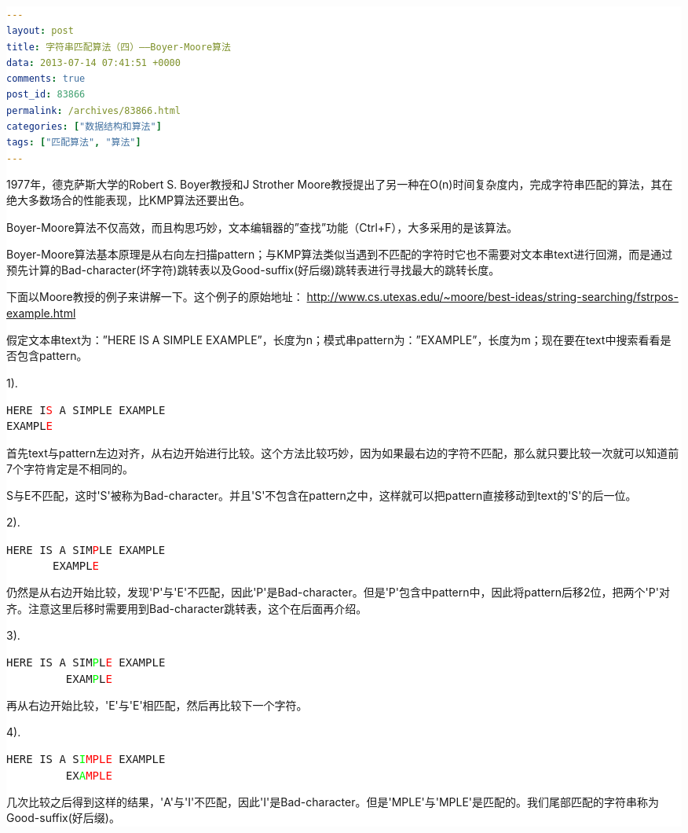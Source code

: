 ```yaml
---
layout: post
title: 字符串匹配算法（四）——Boyer-Moore算法
data: 2013-07-14 07:41:51 +0000
comments: true
post_id: 83866
permalink: /archives/83866.html
categories: ["数据结构和算法"]
tags: ["匹配算法", "算法"]
---
```


1977年，德克萨斯大学的Robert S. Boyer教授和J Strother Moore教授提出了另一种在O(n)时间复杂度内，完成字符串匹配的算法，其在绝大多数场合的性能表现，比KMP算法还要出色。

Boyer-Moore算法不仅高效，而且构思巧妙，文本编辑器的”查找”功能（Ctrl+F），大多采用的是该算法。

Boyer-Moore算法基本原理是从右向左扫描pattern；与KMP算法类似当遇到不匹配的字符时它也不需要对文本串text进行回溯，而是通过预先计算的Bad-character(坏字符)跳转表以及Good-suffix(好后缀)跳转表进行寻找最大的跳转长度。

下面以Moore教授的例子来讲解一下。这个例子的原始地址： http://www.cs.utexas.edu/~moore/best-ideas/string-searching/fstrpos-example.html

假定文本串text为：”HERE IS A SIMPLE EXAMPLE”，长度为n；模式串pattern为：”EXAMPLE”，长度为m；现在要在text中搜索看看是否包含pattern。

1).
<pre>
HERE I<span style="color: #ff0000;">S</span> A SIMPLE EXAMPLE
EXAMPL<span style="color: #ff0000;">E</span>
</pre>
首先text与pattern左边对齐，从右边开始进行比较。这个方法比较巧妙，因为如果最右边的字符不匹配，那么就只要比较一次就可以知道前7个字符肯定是不相同的。

S与E不匹配，这时'S'被称为Bad-character。并且'S'不包含在pattern之中，这样就可以把pattern直接移动到text的'S'的后一位。

2).
<pre>
HERE IS A SIM<span style="color: #ff0000;">P</span>LE EXAMPLE
       EXAMPL<span style="color: #ff0000;">E</span>
</pre>
仍然是从右边开始比较，发现'P'与'E'不匹配，因此'P'是Bad-character。但是'P'包含中pattern中，因此将pattern后移2位，把两个'P'对齐。注意这里后移时需要用到Bad-character跳转表，这个在后面再介绍。

3).
<pre>
HERE IS A SIM<span style="color: #00ff00;">P</span>L<span style="color: #ff0000;">E</span> EXAMPLE
         EXAM<span style="color: #00ff00;">P</span>L<span style="color: #ff0000;">E</span>
</pre>

再从右边开始比较，'E'与'E'相匹配，然后再比较下一个字符。

4).
<pre>
HERE IS A S<span style="color: #00ff00;">I</span><span style="color: #ff0000;">MPLE</span> EXAMPLE
         EX<span style="color: #00ff00;">A</span><span style="color: #ff0000;">MPLE</span>
</pre>
几次比较之后得到这样的结果，'A'与'I'不匹配，因此'I'是Bad-character。但是'MPLE'与'MPLE'是匹配的。我们尾部匹配的字符串称为Good-suffix(好后缀)。

